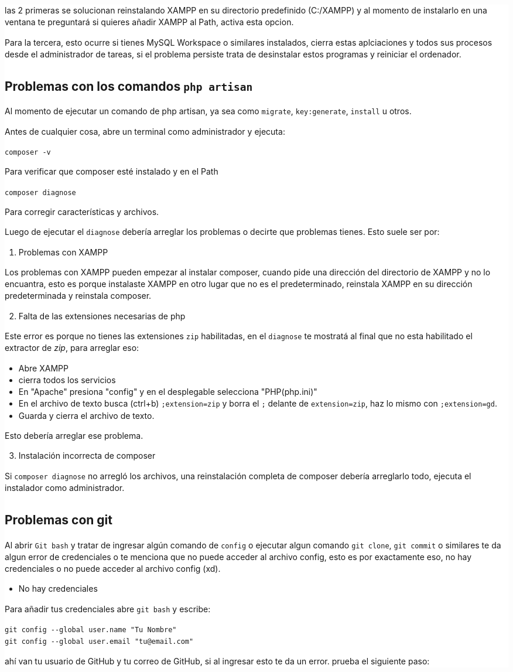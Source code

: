 las 2 primeras se solucionan reinstalando XAMPP en su directorio predefinido (C:/XAMPP) y al momento de instalarlo en una ventana te preguntará si quieres añadir XAMPP al Path, activa esta opcion.

Para la tercera, esto ocurre si tienes MySQL Workspace o similares instalados, cierra estas aplciaciones y todos sus procesos desde el administrador de tareas, si el problema persiste trata de desinstalar estos programas y reiniciar el ordenador.
## Problemas con los comandos `php artisan`
Al momento de ejecutar un comando de php artisan, ya sea como `migrate`, `key:generate`, `install` u otros. 

Antes de cualquier cosa, abre un terminal como administrador y ejecuta:
```
composer -v
```
Para verificar que composer esté instalado y en el Path
```
composer diagnose
```
Para corregir características y archivos.

Luego de ejecutar el `diagnose` debería arreglar los problemas o decirte que problemas tienes. Esto suele ser por:
1. Problemas con XAMPP

Los problemas con XAMPP pueden empezar al instalar composer, cuando pide una dirección del directorio de XAMPP y no lo encuantra, esto es porque instalaste XAMPP en otro lugar que no es el predeterminado, reinstala XAMPP en su dirección predeterminada y reinstala composer.

2. Falta de las extensiones necesarias de php

Este error es porque no tienes las extensiones `zip` habilitadas, en el `diagnose` te mostratá al final que no esta habilitado el extractor de *zip*, para arreglar eso:
   - Abre XAMPP
   - cierra todos los servicios
   - En "Apache" presiona "config" y en el desplegable selecciona "PHP(php.ini)"
   - En el archivo de texto busca (ctrl+b) `;extension=zip` y borra el `;` delante de `extension=zip`, haz  lo mismo con `;extension=gd`.
   - Guarda y cierra el archivo de texto.

Esto debería arreglar ese problema.

3. Instalación incorrecta de composer

Si `composer diagnose` no arregló los archivos, una reinstalación completa de composer debería arreglarlo todo, ejecuta el instalador como administrador.

## Problemas con git

Al abrir `Git bash` y tratar de ingresar algún comando de `config` o ejecutar algun comando `git clone`, `git commit` o similares te da algun error de credenciales o te menciona que no puede acceder al archivo config, esto es por exactamente eso, no hay credenciales o no puede acceder al archivo config (xd).
- No hay credenciales

Para añadir  tus credenciales abre `git bash` y escribe:
```
git config --global user.name "Tu Nombre"
git config --global user.email "tu@email.com"
```
ahí van tu usuario de GitHub y tu correo de GitHub, si al ingresar esto te da un error. prueba el siguiente paso:
